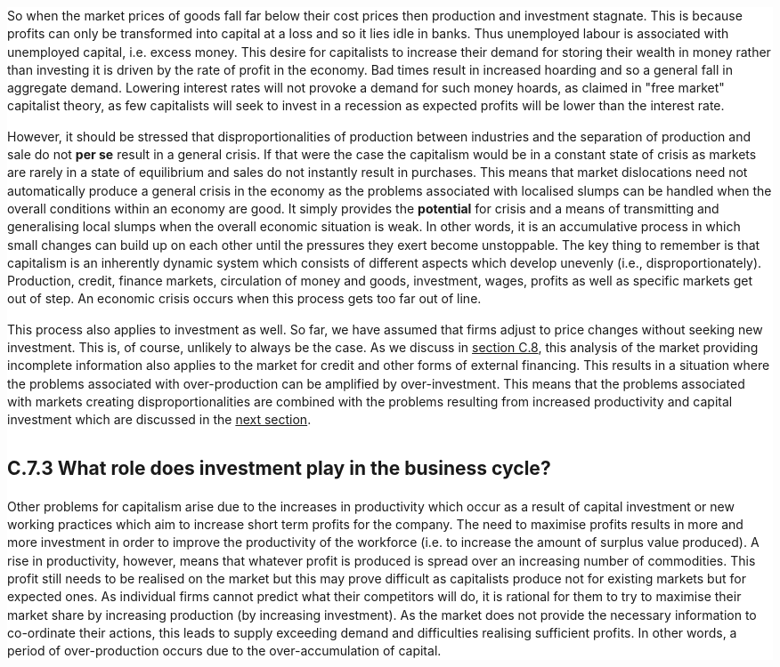 So when the market prices of goods fall far below their cost prices then
production and investment stagnate. This is because profits can only be
transformed into capital at a loss and so it lies idle in banks. Thus
unemployed labour is associated with unemployed capital, i.e. excess money.
This desire for capitalists to increase their demand for storing their wealth
in money rather than investing it is driven by the rate of profit in the
economy. Bad times result in increased hoarding and so a general fall in
aggregate demand. Lowering interest rates will not provoke a demand for such
money hoards, as claimed in "free market" capitalist theory, as few
capitalists will seek to invest in a recession as expected profits will be
lower than the interest rate.

However, it should be stressed that disproportionalities of production between
industries and the separation of production and sale do not **per se** result
in a general crisis. If that were the case the capitalism would be in a
constant state of crisis as markets are rarely in a state of equilibrium and
sales do not instantly result in purchases. This means that market
dislocations need not automatically produce a general crisis in the economy as
the problems associated with localised slumps can be handled when the overall
conditions within an economy are good. It simply provides the **potential**
for crisis and a means of transmitting and generalising local slumps when the
overall economic situation is weak. In other words, it is an accumulative
process in which small changes can build up on each other until the pressures
they exert become unstoppable. The key thing to remember is that capitalism is
an inherently dynamic system which consists of different aspects which develop
unevenly (i.e., disproportionately). Production, credit, finance markets,
circulation of money and goods, investment, wages, profits as well as specific
markets get out of step. An economic crisis occurs when this process gets too
far out of line.

This process also applies to investment as well. So far, we have assumed that
firms adjust to price changes without seeking new investment. This is, of
course, unlikely to always be the case. As we discuss in [section
C.8](secC8.md), this analysis of the market providing incomplete information
also applies to the market for credit and other forms of external financing.
This results in a situation where the problems associated with over-production
can be amplified by over-investment. This means that the problems associated
with markets creating disproportionalities are combined with the problems
resulting from increased productivity and capital investment which are
discussed in the [next section](secC7.md#secc73).

## C.7.3 What role does investment play in the business cycle?

Other problems for capitalism arise due to the increases in productivity which
occur as a result of capital investment or new working practices which aim to
increase short term profits for the company. The need to maximise profits
results in more and more investment in order to improve the productivity of
the workforce (i.e. to increase the amount of surplus value produced). A rise
in productivity, however, means that whatever profit is produced is spread
over an increasing number of commodities. This profit still needs to be
realised on the market but this may prove difficult as capitalists produce not
for existing markets but for expected ones. As individual firms cannot predict
what their competitors will do, it is rational for them to try to maximise
their market share by increasing production (by increasing investment). As the
market does not provide the necessary information to co-ordinate their
actions, this leads to supply exceeding demand and difficulties realising
sufficient profits. In other words, a period of over-production occurs due to
the over-accumulation of capital.
